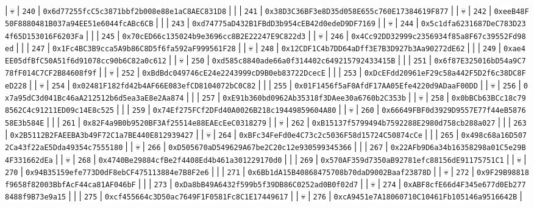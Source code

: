 | 💀 | `240` | `0x6d77255fcC5c3871bbf2b008e88e1aC8AEC831D8` |
|  | `241` | `0x38D3C36BF3e8D35d058E655c760E17384619F877` |
| 💀 | `242` | `0xeeB48F50F8880481B037a94EE51e6044fcABc6CB` |
|  | `243` | `0xd74775aD432B1FBdD3b954cEB42d0edeD9DF7169` |
| 💀 | `244` | `0x5c1dfa6231687DeC783D234f65D153016F6203Fa` |
|  | `245` | `0x70cED66c135024b9e3696cc8B2E22247E9C822d3` |
| 💀 | `246` | `0x4Cc92DD32999c2356934f85a8F67c39552Fd98ed` |
|  | `247` | `0x1Fc4BC3B9cca5A9b86C8D5f6fa592aF999561F28` |
| 💀 | `248` | `0x12CDF1C4b7DD64aDff3E7B3D927b3Aa90272dE62` |
|  | `249` | `0xae4EE05dfBfC50A51f6d91078cc90b6C82a0c612` |
| 💀 | `250` | `0xd585c8840ade66a0f314402c649215792433415B` |
|  | `251` | `0x6f87E325016bD54a9C778fF014C7CF2B84608f9f` |
| 💀 | `252` | `0xBdBdc049746cE24e2243999cD9B0eb83722DcecE` |
|  | `253` | `0xDcEFdd20961eF29c58a442F5D2f6c38DC8FeD228` |
| 💀 | `254` | `0x02481F182fd42b4AF66E083efCD8104072bC0C82` |
|  | `255` | `0x01F1456f5aF0AfdF17AA05Efe4220d9ADaaF00DD` |
| 💀 | `256` | `0x7a95dC3d041Bc46aA212512b6d5ea3aE8e2Aa874` |
|  | `257` | `0xE91b360bd0962Ab35318f3DAee30a6760b2C353b` |
| 💀 | `258` | `0x0bBCb63BCc18c798562C4c91211ED09c14E8c525` |
|  | `259` | `0x74Ef275FCf2DFd40A0026B218c19449859604A80` |
| 💀 | `260` | `0x66649FBF0d3929D9557E77f44eB587658E3b584E` |
|  | `261` | `0x82F4a9B0b9520BF3Af25514e88EAEcEeC0318279` |
| 💀 | `262` | `0xB15137f5799494b7592288E2980d758cb288a027` |
|  | `263` | `0x2B5112B2FAEEBA3b49F72C1a7BE440E812939427` |
| 💀 | `264` | `0xBFc34FeFd0e4C73c2c5036F58d15724C50874cCe` |
|  | `265` | `0x498c68a16D5072Ca43f22aE5Dda49354c7555180` |
| 💀 | `266` | `0xD505670aD549629A67be2C20c12e930599345366` |
|  | `267` | `0x22AFb9D6a34b16358298a01C5e29B4F331662dEa` |
| 💀 | `268` | `0x4740Be29884cfBe2f4408Ed4b461a301229170d0` |
|  | `269` | `0x570AF359d7350aB92781efc88156dE91175751C1` |
| 💀 | `270` | `0x94B35159efe773D0dF8ebCF475113884e7B8F2e6` |
|  | `271` | `0x6Bb1dA15B40868475708b70daD9002Baaf23878D` |
| 💀 | `272` | `0x9F29B98818f9658f82003BbfAcF44ca81AF046bF` |
|  | `273` | `0xDa8bB49A6432f599b5f39DB86C0252ad0B0f02d7` |
| 💀 | `274` | `0xABF8cfE66d4F345e677d0Eb2778488f9B73e9a15` |
|  | `275` | `0xcf455664c3D50ac7649F1F0581Fc8C1E17449617` |
| 💀 | `276` | `0xcA9451e7A18060710C10461Fb105146a9516642B` |